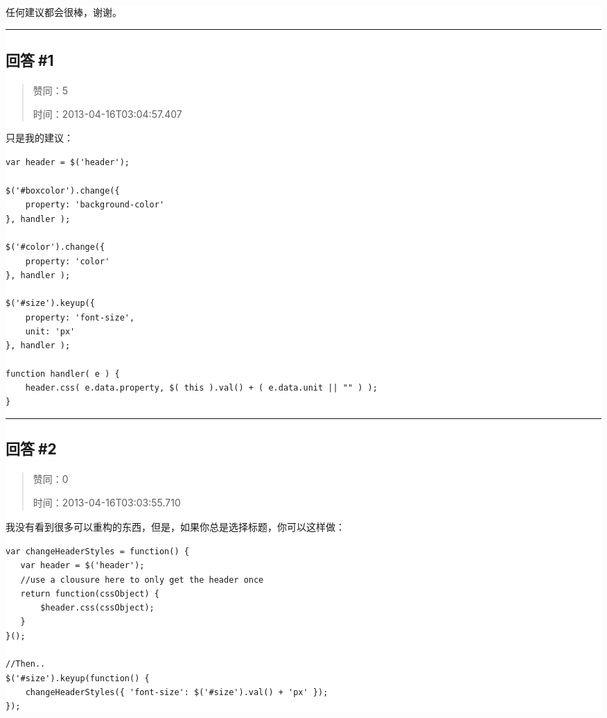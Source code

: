 任何建议都会很棒，谢谢。

* * *

## 回答 #1

> 赞同：5
> 
> 时间：2013-04-16T03:04:57.407

只是我的建议：

```
var header = $('header');

$('#boxcolor').change({
    property: 'background-color'
}, handler );

$('#color').change({
    property: 'color'
}, handler );

$('#size').keyup({
    property: 'font-size',
    unit: 'px'
}, handler );

function handler( e ) {
    header.css( e.data.property, $( this ).val() + ( e.data.unit || "" ) );
} 
```

* * *

## 回答 #2

> 赞同：0
> 
> 时间：2013-04-16T03:03:55.710

我没有看到很多可以重构的东西，但是，如果你总是选择标题，你可以这样做：

```
var changeHeaderStyles = function() {
   var header = $('header');
   //use a clousure here to only get the header once
   return function(cssObject) {
       $header.css(cssObject);
   }
}(); 

//Then..
$('#size').keyup(function() {
    changeHeaderStyles({ 'font-size': $('#size').val() + 'px' });    
}); 
```
